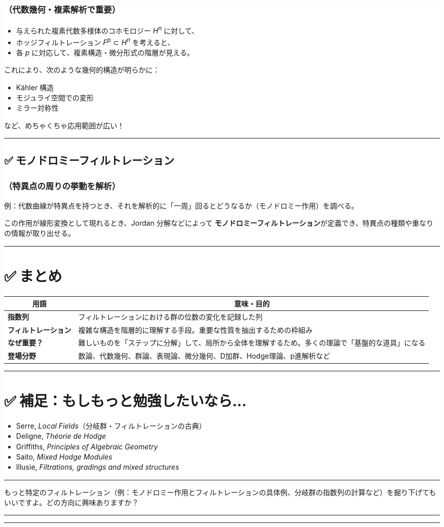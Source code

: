 ### （代数幾何・複素解析で重要）

* 与えられた複素代数多様体のコホモロジー $H^n$ に対して、
* ホッジフィルトレーション $F^p \subset H^n$ を考えると、
* 各 $p$ に対応して、複素構造・微分形式の階層が見える。

これにより、次のような幾何的構造が明らかに：

* Kähler 構造
* モジュライ空間での変形
* ミラー対称性

など、めちゃくちゃ応用範囲が広い！

---

## ✅ モノドロミーフィルトレーション

### （特異点の周りの挙動を解析）

例：代数曲線が特異点を持つとき、それを解析的に「一周」回るとどうなるか（モノドロミー作用）を調べる。

この作用が線形変換として現れるとき、Jordan 分解などによって **モノドロミーフィルトレーション**が定義でき、特異点の種類や重なりの情報が取り出せる。

---

# ✅ まとめ

| 用語            | 意味・目的                                             |
| ------------- | ------------------------------------------------- |
| **指数列**       | フィルトレーションにおける群の位数の変化を記録した列                        |
| **フィルトレーション** | 複雑な構造を階層的に理解する手段。重要な性質を抽出するための枠組み                 |
| **なぜ重要？**     | 難しいものを「ステップに分解」して、局所から全体を理解するため。多くの理論で「基盤的な道具」になる |
| **登場分野**      | 数論、代数幾何、群論、表現論、微分幾何、D加群、Hodge理論、p進解析など            |

---

# ✅ 補足：もしもっと勉強したいなら…

* Serre, *Local Fields*（分岐群・フィルトレーションの古典）
* Deligne, *Théorie de Hodge*
* Griffiths, *Principles of Algebraic Geometry*
* Saito, *Mixed Hodge Modules*
* Illusie, *Filtrations, gradings and mixed structures*

---

もっと特定のフィルトレーション（例：モノドロミー作用とフィルトレーションの具体例、分岐群の指数列の計算など）を掘り下げてもいいですよ。どの方向に興味ありますか？

---
---
